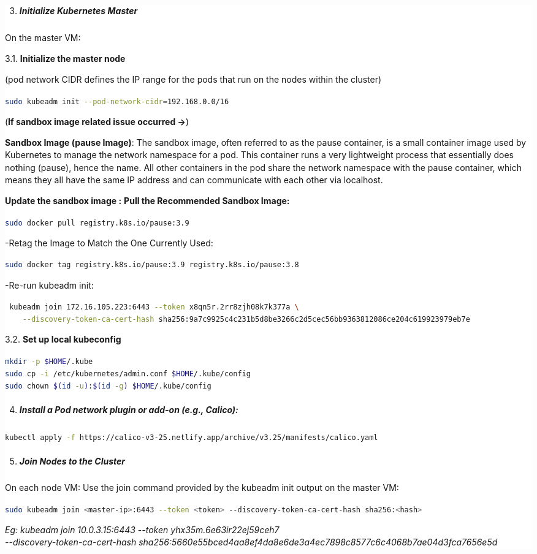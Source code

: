  3. ##### **Initialize Kubernetes Master**

On the master VM:

3.1. **Initialize the master node**

(pod network CIDR defines the IP range for the pods that run on the nodes within the cluster)
```sh
sudo kubeadm init --pod-network-cidr=192.168.0.0/16
```

(**If sandbox image related issue occurred ->**)

**Sandbox Image (pause Image)**:
The sandbox image, often referred to as the pause container, is a small container image used by Kubernetes to manage the network namespace for a pod. This container runs a very lightweight process that essentially does nothing (pause), hence the name.
All other containers in the pod share the network namespace with the pause container, which means they all have the same IP address and can communicate with each other via localhost.

**Update the sandbox image :** 
**Pull the Recommended Sandbox Image:** 
```sh
sudo docker pull registry.k8s.io/pause:3.9
```

-Retag the Image to Match the One Currently Used:
```sh
sudo docker tag registry.k8s.io/pause:3.9 registry.k8s.io/pause:3.8
```
-Re-run kubeadm init:
```sh
 kubeadm join 172.16.105.223:6443 --token x8qn5r.2rr8zjh08k7k377a \
	--discovery-token-ca-cert-hash sha256:9a7c9925c4c231b5d8be3266c2d5cec56bb9363812086ce204c619923979eb7e 
```

3.2. **Set up local kubeconfig**
```sh
mkdir -p $HOME/.kube
sudo cp -i /etc/kubernetes/admin.conf $HOME/.kube/config
sudo chown $(id -u):$(id -g) $HOME/.kube/config
```


4. ##### **Install a Pod network plugin or add-on (e.g., Calico):**

```sh
kubectl apply -f https://calico-v3-25.netlify.app/archive/v3.25/manifests/calico.yaml
```


5. ##### **Join Nodes to the Cluster**

On each node VM:
Use the join command provided by the kubeadm init output on the master VM:
```sh
sudo kubeadm join <master-ip>:6443 --token <token> --discovery-token-ca-cert-hash sha256:<hash>
```
_Eg: kubeadm join 10.0.3.15:6443 --token yhx35m.6e63ir22ej59ceh7 \
	--discovery-token-ca-cert-hash sha256:5660e55bced4aa8ef4da8e6de3a4ec7898c8577c6c4068b7ae04d3fca7656e5d_
	